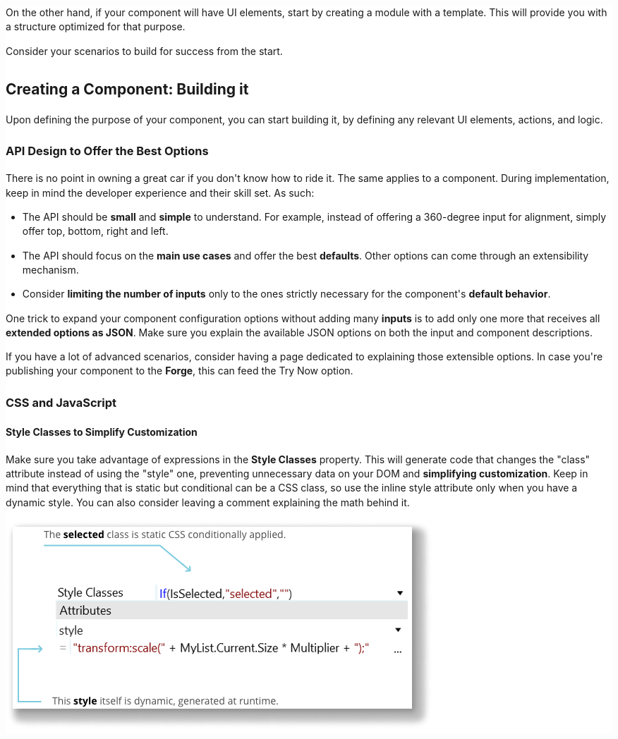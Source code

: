 On the other hand, if your component will have UI elements, start by creating a module with a template. This will provide you with a structure optimized for that purpose.

Consider your scenarios to build for success from the start.

## Creating a Component: Building it

Upon defining the purpose of your component, you can start building it, by defining any relevant UI elements, actions, and logic.

### API Design to Offer the Best Options

There is no point in owning a great car if you don't know how to ride it. The same applies to a component. During implementation, keep in mind the developer experience and their skill set. As such:

* The API should be **small** and **simple** to understand. For example, instead of offering a 360-degree input for alignment, simply offer top, bottom, right and left.

* The API should focus on the **main use cases** and offer the best **defaults**. Other options can come through an extensibility mechanism.

* Consider **limiting the number of inputs** only to the ones strictly necessary for the component's **default behavior**.

One trick to expand your component configuration options without adding many **inputs** is to add only one more that receives all **extended options as JSON**. Make sure you explain the available JSON options on both the input and component descriptions.

If you have a lot of advanced scenarios, consider having a page dedicated to explaining those extensible options. In case you're publishing your component to the **Forge**, this can feed the Try Now option.

### CSS and JavaScript

#### Style Classes to Simplify Customization

Make sure you take advantage of expressions in the **Style Classes** property. This will generate code that changes the "class" attribute instead of using the "style" one, preventing unnecessary data on your DOM and **simplifying customization**. Keep in mind that everything that is static but conditional can be a CSS class, so use the inline style attribute only when you have a dynamic style. You can also consider leaving a comment explaining the math behind it.

![](images/The-Complete-Guide-to-Creating-Components_0.png)
